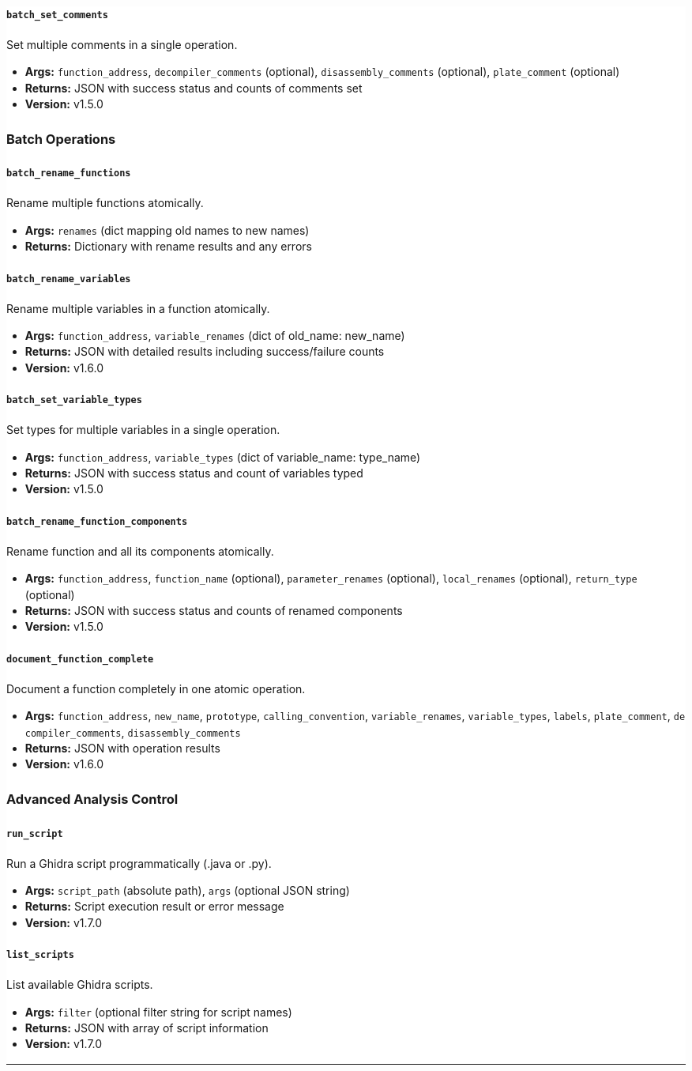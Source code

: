 #### `batch_set_comments`
Set multiple comments in a single operation.
- **Args:** `function_address`, `decompiler_comments` (optional), `disassembly_comments` (optional), `plate_comment` (optional)
- **Returns:** JSON with success status and counts of comments set
- **Version:** v1.5.0

### Batch Operations

#### `batch_rename_functions`
Rename multiple functions atomically.
- **Args:** `renames` (dict mapping old names to new names)
- **Returns:** Dictionary with rename results and any errors

#### `batch_rename_variables`
Rename multiple variables in a function atomically.
- **Args:** `function_address`, `variable_renames` (dict of old_name: new_name)
- **Returns:** JSON with detailed results including success/failure counts
- **Version:** v1.6.0

#### `batch_set_variable_types`
Set types for multiple variables in a single operation.
- **Args:** `function_address`, `variable_types` (dict of variable_name: type_name)
- **Returns:** JSON with success status and count of variables typed
- **Version:** v1.5.0

#### `batch_rename_function_components`
Rename function and all its components atomically.
- **Args:** `function_address`, `function_name` (optional), `parameter_renames` (optional), `local_renames` (optional), `return_type` (optional)
- **Returns:** JSON with success status and counts of renamed components
- **Version:** v1.5.0

#### `document_function_complete`
Document a function completely in one atomic operation.
- **Args:** `function_address`, `new_name`, `prototype`, `calling_convention`, `variable_renames`, `variable_types`, `labels`, `plate_comment`, `decompiler_comments`, `disassembly_comments`
- **Returns:** JSON with operation results
- **Version:** v1.6.0

### Advanced Analysis Control

#### `run_script`
Run a Ghidra script programmatically (.java or .py).
- **Args:** `script_path` (absolute path), `args` (optional JSON string)
- **Returns:** Script execution result or error message
- **Version:** v1.7.0

#### `list_scripts`
List available Ghidra scripts.
- **Args:** `filter` (optional filter string for script names)
- **Returns:** JSON with array of script information
- **Version:** v1.7.0

---